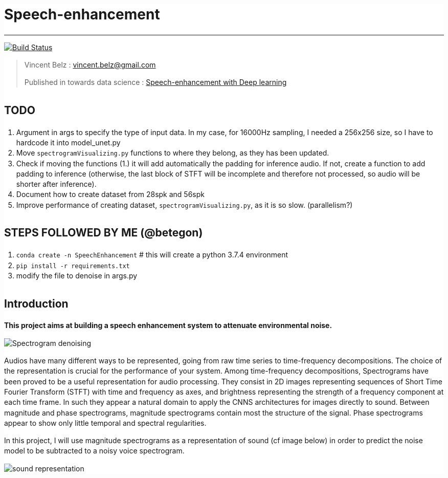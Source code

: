 # Speech-enhancement
---
[![Build Status](https://travis-ci.com/vbelz/Speech-enhancement.svg?branch=master)](https://travis-ci.com/vbelz/Speech-enhancement)
>Vincent Belz : vincent.belz@gmail.com
>
>Published in towards data science : [Speech-enhancement with Deep learning](https://towardsdatascience.com/speech-enhancement-with-deep-learning-36a1991d3d8d)
>

## TODO

1. Argument in args to specify the type of input data. In my case, for 16000Hz sampling, I needed a 256x256 size, so I have to hardcode it into model_unet.py
2. Move `spectrogramVisualizing.py` functions to where they belong, as they has been updated.
3. Check if moving the functions (1.) it will add automatically the padding for inference audio. If not, create a function to add padding to inference (otherwise, the last block of STFT will be incomplete and therefore not processed, so audio will be shorter after inference).
4. Document how to create dataset from 28spk and 56spk
5. Improve performance of creating dataset, `spectrogramVisualizing.py`, as it is so slow. (parallelism?)
## STEPS FOLLOWED BY ME (@betegon)

1. `conda create -n SpeechEnhancement` # this will create a python 3.7.4 environment
2. `pip install -r requirements.txt`
3. modify the file to denoise in args.py
## Introduction
**This project aims at building a speech enhancement system to attenuate environmental noise.**

<img src="img/denoise_10classes.gif" alt="Spectrogram denoising" title="Speech enhancement"/>



Audios have many different ways to be represented, going from raw time series to time-frequency decompositions.
The choice of the representation is crucial for the performance of your system.
Among time-frequency decompositions, Spectrograms have been proved to be a useful representation for audio processing. They consist in 2D images representing sequences of Short Time Fourier Transform (STFT) with time and frequency as axes, and brightness representing the strength of a frequency component at each time frame. In such they appear a natural domain to apply the CNNS architectures for images directly to sound. Between magnitude and phase spectrograms, magnitude spectrograms contain most the structure of the signal. Phase spectrograms appear to show only little temporal and spectral regularities.

In this project, I will use magnitude spectrograms as a representation of sound (cf image below) in order to predict the noise model to be subtracted to a noisy voice spectrogram.

<img src="img/sound_to_spectrogram.png" alt="sound representation" title="sound representation" />
